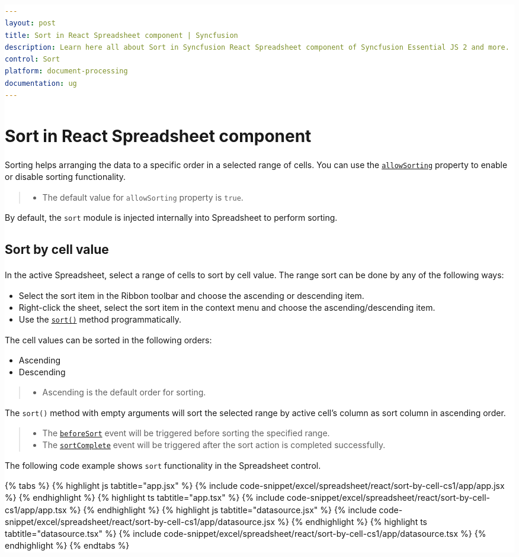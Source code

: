 ```yaml
---
layout: post
title: Sort in React Spreadsheet component | Syncfusion
description: Learn here all about Sort in Syncfusion React Spreadsheet component of Syncfusion Essential JS 2 and more.
control: Sort 
platform: document-processing
documentation: ug
---
```


# Sort in React Spreadsheet component

Sorting helps arranging the data to a specific order in a selected range of cells. You can use the [`allowSorting`](https://ej2.syncfusion.com/react/documentation/api/spreadsheet/#allowsorting) property to enable or disable sorting functionality.

> * The default value for `allowSorting` property is `true`.

By default, the `sort` module is injected internally into Spreadsheet to perform sorting.

## Sort by cell value

In the active Spreadsheet, select a range of cells to sort by cell value. The range sort can be done by any of the following ways:
* Select the sort item in the Ribbon toolbar and choose the ascending or descending item.
* Right-click the sheet, select the sort item in the context menu and choose the ascending/descending item.
* Use the [`sort()`](https://ej2.syncfusion.com/react/documentation/api/spreadsheet/#sort) method programmatically.

The cell values can be sorted in the following orders:
* Ascending
* Descending

> * Ascending is the default order for sorting.

The `sort()` method with empty arguments will sort the selected range by active cell’s column as sort column in ascending order.

> * The [`beforeSort`](https://ej2.syncfusion.com/react/documentation/api/spreadsheet/#beforesort) event will be triggered before sorting the specified range.
> * The [`sortComplete`](https://ej2.syncfusion.com/react/documentation/api/spreadsheet/#sortcomplete) event will be triggered after the sort action is completed successfully.

The following code example shows `sort` functionality in the Spreadsheet control.

{% tabs %}
{% highlight js tabtitle="app.jsx" %}
{% include code-snippet/excel/spreadsheet/react/sort-by-cell-cs1/app/app.jsx %}
{% endhighlight %}
{% highlight ts tabtitle="app.tsx" %}
{% include code-snippet/excel/spreadsheet/react/sort-by-cell-cs1/app/app.tsx %}
{% endhighlight %}
{% highlight js tabtitle="datasource.jsx" %}
{% include code-snippet/excel/spreadsheet/react/sort-by-cell-cs1/app/datasource.jsx %}
{% endhighlight %}
{% highlight ts tabtitle="datasource.tsx" %}
{% include code-snippet/excel/spreadsheet/react/sort-by-cell-cs1/app/datasource.tsx %}
{% endhighlight %}
{% endtabs %}
